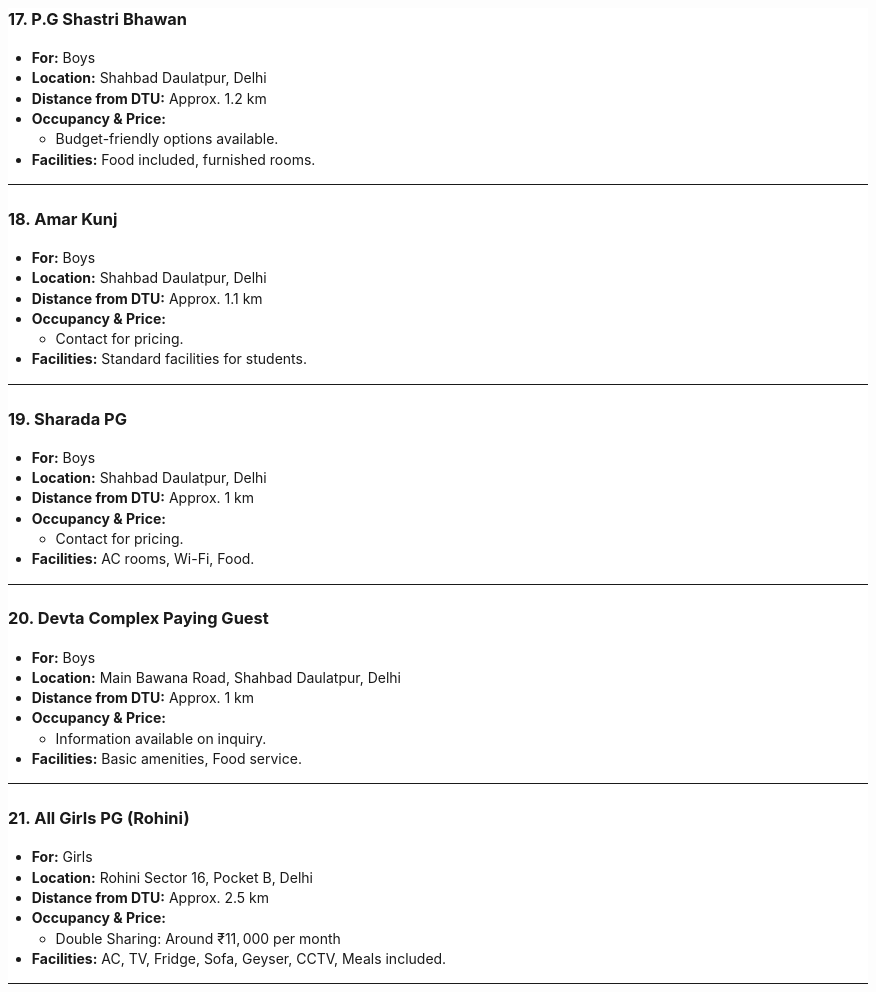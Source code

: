 
### 17. P.G Shastri Bhawan

* **For:** Boys
* **Location:** Shahbad Daulatpur, Delhi
* **Distance from DTU:** Approx. 1.2 km
* **Occupancy & Price:**
    * Budget-friendly options available.
* **Facilities:** Food included, furnished rooms.

---

### 18. Amar Kunj

* **For:** Boys
* **Location:** Shahbad Daulatpur, Delhi
* **Distance from DTU:** Approx. 1.1 km
* **Occupancy & Price:**
    * Contact for pricing.
* **Facilities:** Standard facilities for students.

---

### 19. Sharada PG

* **For:** Boys
* **Location:** Shahbad Daulatpur, Delhi
* **Distance from DTU:** Approx. 1 km
* **Occupancy & Price:**
    * Contact for pricing.
* **Facilities:** AC rooms, Wi-Fi, Food.

---

### 20. Devta Complex Paying Guest

* **For:** Boys
* **Location:** Main Bawana Road, Shahbad Daulatpur, Delhi
* **Distance from DTU:** Approx. 1 km
* **Occupancy & Price:**
    * Information available on inquiry.
* **Facilities:** Basic amenities, Food service.

---

### 21. All Girls PG (Rohini)

* **For:** Girls
* **Location:** Rohini Sector 16, Pocket B, Delhi
* **Distance from DTU:** Approx. 2.5 km
* **Occupancy & Price:**
    * Double Sharing: Around $₹11,000$ per month
* **Facilities:** AC, TV, Fridge, Sofa, Geyser, CCTV, Meals included.

---